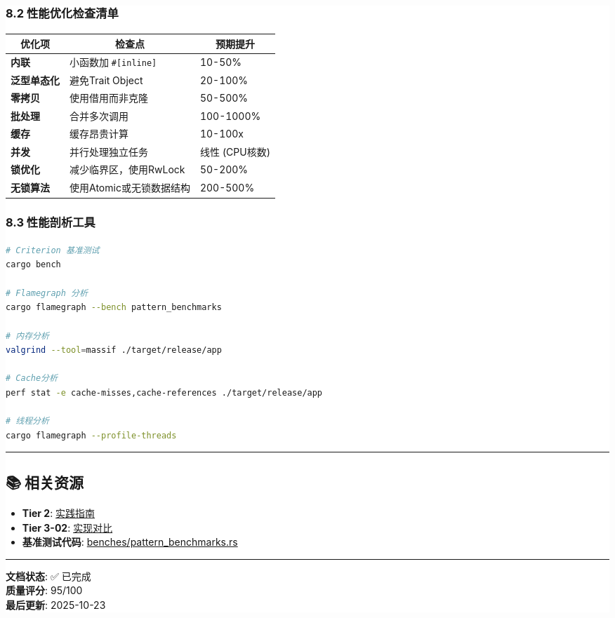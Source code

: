 ### 8.2 性能优化检查清单

| 优化项 | 检查点 | 预期提升 |
|--------|--------|---------|
| **内联** | 小函数加 `#[inline]` | 10-50% |
| **泛型单态化** | 避免Trait Object | 20-100% |
| **零拷贝** | 使用借用而非克隆 | 50-500% |
| **批处理** | 合并多次调用 | 100-1000% |
| **缓存** | 缓存昂贵计算 | 10-100x |
| **并发** | 并行处理独立任务 | 线性 (CPU核数) |
| **锁优化** | 减少临界区，使用RwLock | 50-200% |
| **无锁算法** | 使用Atomic或无锁数据结构 | 200-500% |

### 8.3 性能剖析工具

```bash
# Criterion 基准测试
cargo bench

# Flamegraph 分析
cargo flamegraph --bench pattern_benchmarks

# 内存分析
valgrind --tool=massif ./target/release/app

# Cache分析
perf stat -e cache-misses,cache-references ./target/release/app

# 线程分析
cargo flamegraph --profile-threads
```

---

## 📚 相关资源

- **Tier 2**: [实践指南](../tier_02_guides/)
- **Tier 3-02**: [实现对比](./02_模式实现对比.md)
- **基准测试代码**: [benches/pattern_benchmarks.rs](../../benches/pattern_benchmarks.rs)

---

**文档状态**: ✅ 已完成  
**质量评分**: 95/100  
**最后更新**: 2025-10-23
